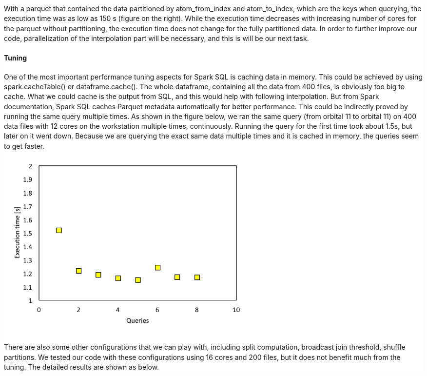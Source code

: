 With a parquet that contained the data partitioned by atom_from_index and atom_to_index, which are the keys when querying, the execution time was as low as 150 s (figure on the right). While the execution time decreases with increasing number of cores for the parquet without partitioning, the execution time does not change for the fully partitioned data. In order to further improve our code, parallelization of the interpolation part will be necessary, and this is will be our next task. 

#### Tuning

One of the most important performance tuning aspects for Spark SQL is caching data in memory. This could be achieved by using spark.cacheTable() or dataframe.cache(). The whole dataframe, containing all the data from 400 files, is obviously too big to cache. What we could cache is the output from SQL, and this would help with following interpolation. But from Spark documentation, Spark SQL caches Parquet metadata automatically for better performance. This could be indirectly proved by running the same query multiple times. As shown in the figure below, we ran the same query (from orbital 11 to orbital 11) on 400 data files with 12 cores on the workstation multiple times, continuously. Running the query for the first time took about 1.5s, but later on it went down. Because we are querying the exact same data multiple times and it is cached in memory, the queries seem to get faster. 

<img src="figures/Tuning2.png" width="500">

There are also some other configurations that we can play with, including split computation, broadcast join threshold, shuffle partitions. We tested our code with these configurations using 16 cores and 200 files, but it does not benefit much from the tuning. The detailed results are shown as below. 
